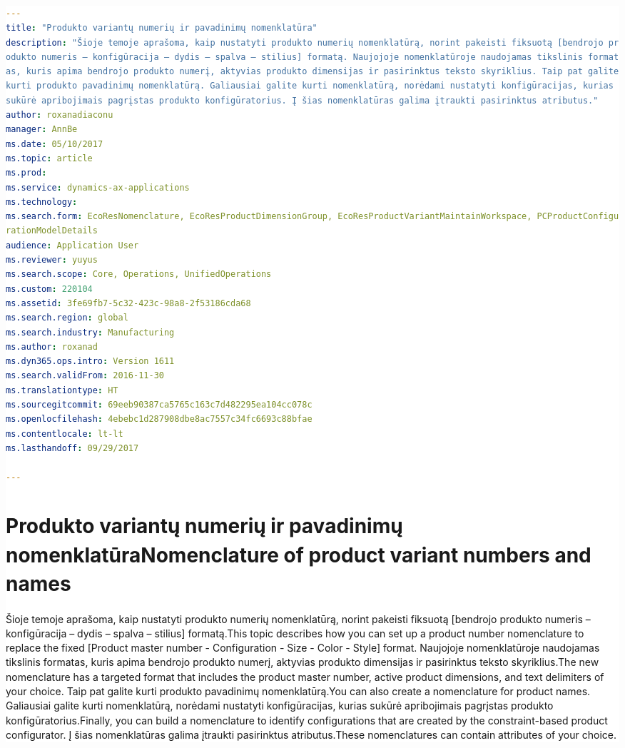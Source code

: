 ```yaml
---
title: "Produkto variantų numerių ir pavadinimų nomenklatūra"
description: "Šioje temoje aprašoma, kaip nustatyti produkto numerių nomenklatūrą, norint pakeisti fiksuotą [bendrojo produkto numeris – konfigūracija – dydis – spalva – stilius] formatą. Naujojoje nomenklatūroje naudojamas tikslinis formatas, kuris apima bendrojo produkto numerį, aktyvias produkto dimensijas ir pasirinktus teksto skyriklius. Taip pat galite kurti produkto pavadinimų nomenklatūrą. Galiausiai galite kurti nomenklatūrą, norėdami nustatyti konfigūracijas, kurias sukūrė apribojimais pagrįstas produkto konfigūratorius. Į šias nomenklatūras galima įtraukti pasirinktus atributus."
author: roxanadiaconu
manager: AnnBe
ms.date: 05/10/2017
ms.topic: article
ms.prod: 
ms.service: dynamics-ax-applications
ms.technology: 
ms.search.form: EcoResNomenclature, EcoResProductDimensionGroup, EcoResProductVariantMaintainWorkspace, PCProductConfigurationModelDetails
audience: Application User
ms.reviewer: yuyus
ms.search.scope: Core, Operations, UnifiedOperations
ms.custom: 220104
ms.assetid: 3fe69fb7-5c32-423c-98a8-2f53186cda68
ms.search.region: global
ms.search.industry: Manufacturing
ms.author: roxanad
ms.dyn365.ops.intro: Version 1611
ms.search.validFrom: 2016-11-30
ms.translationtype: HT
ms.sourcegitcommit: 69eeb90387ca5765c163c7d482295ea104cc078c
ms.openlocfilehash: 4ebebc1d287908dbe8ac7557c34fc6693c88bfae
ms.contentlocale: lt-lt
ms.lasthandoff: 09/29/2017

---
```


# <a name="nomenclature-of-product-variant-numbers-and-names"></a><span data-ttu-id="0bb9d-107">Produkto variantų numerių ir pavadinimų nomenklatūra</span><span class="sxs-lookup"><span data-stu-id="0bb9d-107">Nomenclature of product variant numbers and names</span></span>

<span data-ttu-id="0bb9d-108">Šioje temoje aprašoma, kaip nustatyti produkto numerių nomenklatūrą, norint pakeisti fiksuotą [bendrojo produkto numeris – konfigūracija – dydis – spalva – stilius] formatą.</span><span class="sxs-lookup"><span data-stu-id="0bb9d-108">This topic describes how you can set up a product number nomenclature to replace the fixed [Product master number - Configuration - Size - Color - Style] format.</span></span> <span data-ttu-id="0bb9d-109">Naujojoje nomenklatūroje naudojamas tikslinis formatas, kuris apima bendrojo produkto numerį, aktyvias produkto dimensijas ir pasirinktus teksto skyriklius.</span><span class="sxs-lookup"><span data-stu-id="0bb9d-109">The new nomenclature has a targeted format that includes the product master number, active product dimensions, and text delimiters of your choice.</span></span> <span data-ttu-id="0bb9d-110">Taip pat galite kurti produkto pavadinimų nomenklatūrą.</span><span class="sxs-lookup"><span data-stu-id="0bb9d-110">You can also create a nomenclature for product names.</span></span> <span data-ttu-id="0bb9d-111">Galiausiai galite kurti nomenklatūrą, norėdami nustatyti konfigūracijas, kurias sukūrė apribojimais pagrįstas produkto konfigūratorius.</span><span class="sxs-lookup"><span data-stu-id="0bb9d-111">Finally, you can build a nomenclature to identify configurations that are created by the constraint-based product configurator.</span></span> <span data-ttu-id="0bb9d-112">Į šias nomenklatūras galima įtraukti pasirinktus atributus.</span><span class="sxs-lookup"><span data-stu-id="0bb9d-112">These nomenclatures can contain attributes of your choice.</span></span>
